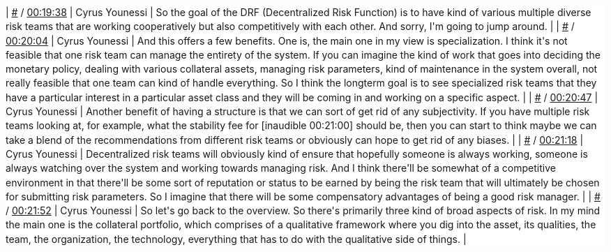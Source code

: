 | [\#](governance-and-risk-meeting-ep.-28.md#001938) / [00:19:38](https://www.youtube.com/watch?v=YaA7VC22134&t=00h19m38s) | Cyrus Younessi     | So the goal of the DRF \(Decentralized Risk Function\) is to have kind of various multiple diverse risk teams that are working cooperatively but also competitively with each other. And sorry, I'm going to jump around.                                                                                                                                                                                                                                                                                                                                                                                                                                                                                                                                                                                                                                                                                                                                                                                                                                           |
| [\#](governance-and-risk-meeting-ep.-28.md#002004) / [00:20:04](https://www.youtube.com/watch?v=YaA7VC22134&t=00h20m04s) | Cyrus Younessi     | And this offers a few benefits. One is, the main one in my view is specialization. I think it's not feasible that one risk team can manage the entirety of the system. If you can imagine the kind of work that goes into deciding the monetary policy, dealing with various collateral assets, managing risk parameters, kind of maintenance in the system overall, not really feasible that one team can kind of handle everything. So I think the longterm goal is to see specialized risk teams that they have a particular interest in a particular asset class and they will be coming in and working on a specific aspect.                                                                                                                                                                                                                                                                                                                                                                                                                                   |
| [\#](governance-and-risk-meeting-ep.-28.md#002047) / [00:20:47](https://www.youtube.com/watch?v=YaA7VC22134&t=00h20m47s) | Cyrus Younessi     | Another benefit of having a structure is that we can sort of get rid of any subjectivity. If you have multiple risk teams looking at, for example, what the stability fee for \[inaudible 00:21:00\] should be, then you can start to think maybe we can take a blend of the recommendations from different risk teams or obviously can hope to get rid of any biases.                                                                                                                                                                                                                                                                                                                                                                                                                                                                                                                                                                                                                                                                                              |
| [\#](governance-and-risk-meeting-ep.-28.md#002118) / [00:21:18](https://www.youtube.com/watch?v=YaA7VC22134&t=00h21m18s) | Cyrus Younessi     | Decentralized risk teams will obviously kind of ensure that hopefully someone is always working, someone is always watching over the system and working towards managing risk. And I think there'll be somewhat of a competitive environment in that there'll be some sort of reputation or status to be earned by being the risk team that will ultimately be chosen for submitting risk parameters. So I imagine that there will be some compensatory advantages of being a good risk manager.                                                                                                                                                                                                                                                                                                                                                                                                                                                                                                                                                                    |
| [\#](governance-and-risk-meeting-ep.-28.md#002152) / [00:21:52](https://www.youtube.com/watch?v=YaA7VC22134&t=00h21m52s) | Cyrus Younessi     | So let's go back to the overview. So there's primarily three kind of broad aspects of risk. In my mind the main one is the collateral portfolio, which comprises of a qualitative framework where you dig into the asset, its qualities, the team, the organization, the technology, everything that has to do with the qualitative side of things.                                                                                                                                                                                                                                                                                                                                                                                                                                                                                                                                                                                                                                                                                                                 |